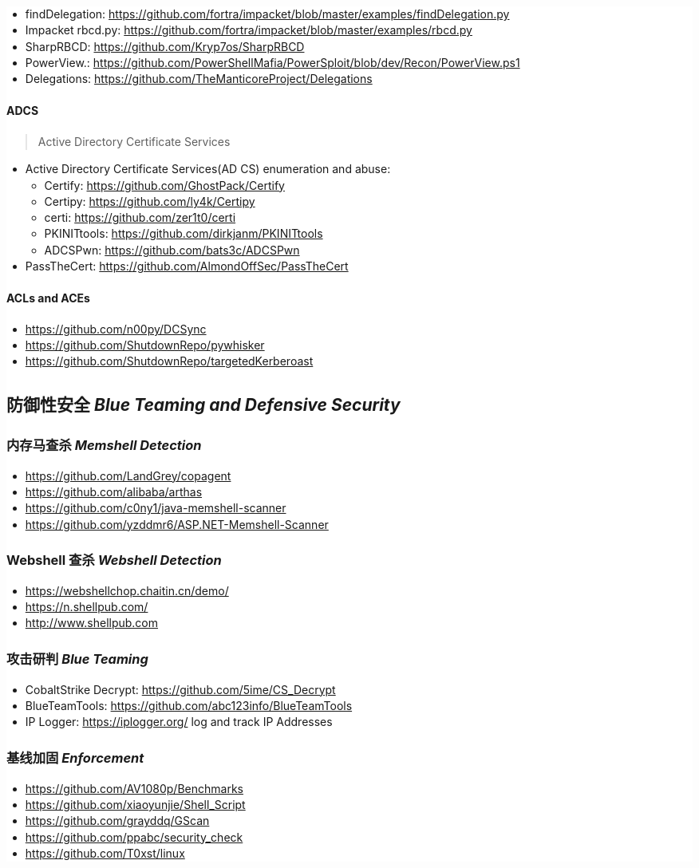 - findDelegation: https://github.com/fortra/impacket/blob/master/examples/findDelegation.py
- Impacket rbcd.py: https://github.com/fortra/impacket/blob/master/examples/rbcd.py
- SharpRBCD: https://github.com/Kryp7os/SharpRBCD
- PowerView.: https://github.com/PowerShellMafia/PowerSploit/blob/dev/Recon/PowerView.ps1
- Delegations: https://github.com/TheManticoreProject/Delegations

#### ADCS

> Active Directory Certificate Services

- Active Directory Certificate Services(AD CS) enumeration and abuse:
	- Certify: https://github.com/GhostPack/Certify
	- Certipy: https://github.com/ly4k/Certipy
	- certi: https://github.com/zer1t0/certi
	- PKINITtools: https://github.com/dirkjanm/PKINITtools
	- ADCSPwn: https://github.com/bats3c/ADCSPwn
- PassTheCert: https://github.com/AlmondOffSec/PassTheCert

#### ACLs and ACEs

- https://github.com/n00py/DCSync
- https://github.com/ShutdownRepo/pywhisker
- https://github.com/ShutdownRepo/targetedKerberoast

## 防御性安全 _Blue Teaming and Defensive Security_

### 内存马查杀 _Memshell Detection_

- https://github.com/LandGrey/copagent
- https://github.com/alibaba/arthas
- https://github.com/c0ny1/java-memshell-scanner
- https://github.com/yzddmr6/ASP.NET-Memshell-Scanner

### Webshell 查杀 _Webshell Detection_

- https://webshellchop.chaitin.cn/demo/
- https://n.shellpub.com/
- http://www.shellpub.com

### 攻击研判 _Blue Teaming_

- CobaltStrike Decrypt: https://github.com/5ime/CS_Decrypt
- BlueTeamTools: https://github.com/abc123info/BlueTeamTools
- IP Logger: https://iplogger.org/ log and track IP Addresses

### 基线加固 _Enforcement_

- https://github.com/AV1080p/Benchmarks
- https://github.com/xiaoyunjie/Shell_Script
- https://github.com/grayddq/GScan
- https://github.com/ppabc/security_check
- https://github.com/T0xst/linux
